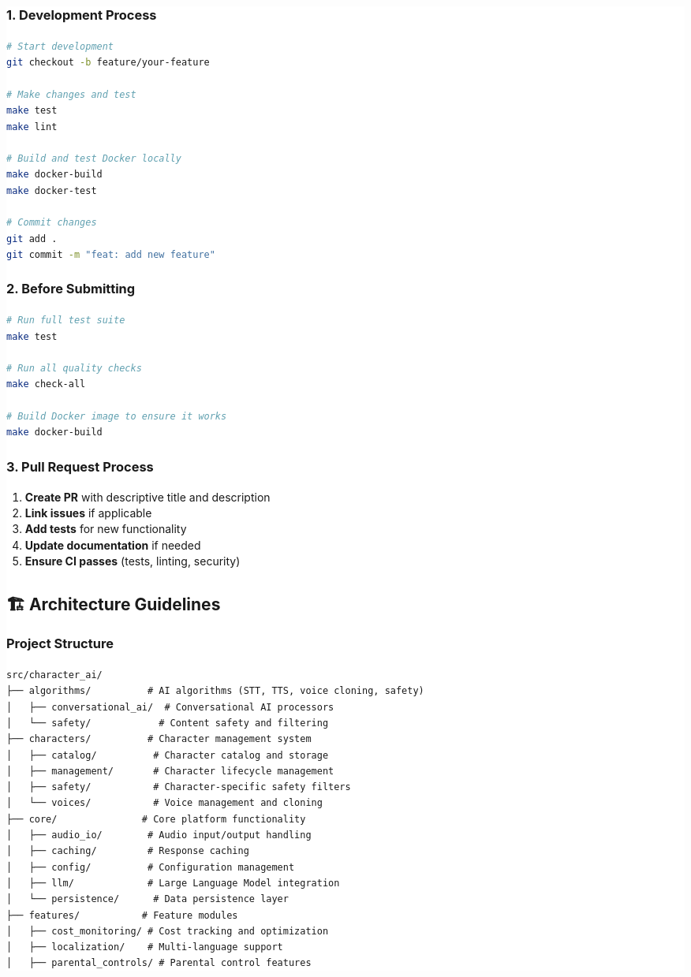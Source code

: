 ### 1. Development Process

```bash
# Start development
git checkout -b feature/your-feature

# Make changes and test
make test
make lint

# Build and test Docker locally
make docker-build
make docker-test

# Commit changes
git add .
git commit -m "feat: add new feature"
```

### 2. Before Submitting

```bash
# Run full test suite
make test

# Run all quality checks
make check-all

# Build Docker image to ensure it works
make docker-build
```

### 3. Pull Request Process

1. **Create PR** with descriptive title and description
2. **Link issues** if applicable
3. **Add tests** for new functionality
4. **Update documentation** if needed
5. **Ensure CI passes** (tests, linting, security)

## 🏗️ Architecture Guidelines

### Project Structure

```
src/character_ai/
├── algorithms/          # AI algorithms (STT, TTS, voice cloning, safety)
│   ├── conversational_ai/  # Conversational AI processors
│   └── safety/            # Content safety and filtering
├── characters/          # Character management system
│   ├── catalog/          # Character catalog and storage
│   ├── management/       # Character lifecycle management
│   ├── safety/           # Character-specific safety filters
│   └── voices/           # Voice management and cloning
├── core/               # Core platform functionality
│   ├── audio_io/        # Audio input/output handling
│   ├── caching/         # Response caching
│   ├── config/          # Configuration management
│   ├── llm/             # Large Language Model integration
│   └── persistence/      # Data persistence layer
├── features/           # Feature modules
│   ├── cost_monitoring/ # Cost tracking and optimization
│   ├── localization/    # Multi-language support
│   ├── parental_controls/ # Parental control features
```
